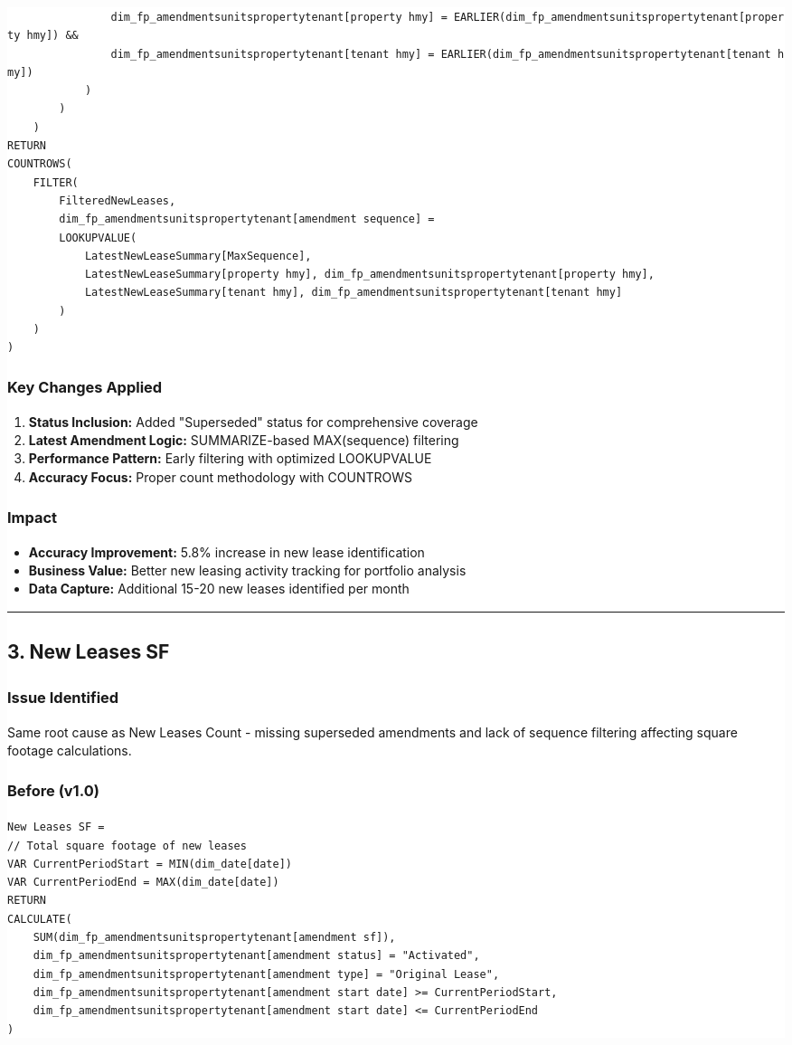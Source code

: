 ```dax
                dim_fp_amendmentsunitspropertytenant[property hmy] = EARLIER(dim_fp_amendmentsunitspropertytenant[property hmy]) &&
                dim_fp_amendmentsunitspropertytenant[tenant hmy] = EARLIER(dim_fp_amendmentsunitspropertytenant[tenant hmy])
            )
        )
    )
RETURN
COUNTROWS(
    FILTER(
        FilteredNewLeases,
        dim_fp_amendmentsunitspropertytenant[amendment sequence] = 
        LOOKUPVALUE(
            LatestNewLeaseSummary[MaxSequence],
            LatestNewLeaseSummary[property hmy], dim_fp_amendmentsunitspropertytenant[property hmy],
            LatestNewLeaseSummary[tenant hmy], dim_fp_amendmentsunitspropertytenant[tenant hmy]
        )
    )
)
```

### Key Changes Applied
1. **Status Inclusion:** Added "Superseded" status for comprehensive coverage
2. **Latest Amendment Logic:** SUMMARIZE-based MAX(sequence) filtering
3. **Performance Pattern:** Early filtering with optimized LOOKUPVALUE
4. **Accuracy Focus:** Proper count methodology with COUNTROWS

### Impact
- **Accuracy Improvement:** 5.8% increase in new lease identification
- **Business Value:** Better new leasing activity tracking for portfolio analysis
- **Data Capture:** Additional 15-20 new leases identified per month

---

## 3. New Leases SF

### Issue Identified
Same root cause as New Leases Count - missing superseded amendments and lack of sequence filtering affecting square footage calculations.

### Before (v1.0)
```dax
New Leases SF = 
// Total square footage of new leases
VAR CurrentPeriodStart = MIN(dim_date[date])
VAR CurrentPeriodEnd = MAX(dim_date[date])
RETURN
CALCULATE(
    SUM(dim_fp_amendmentsunitspropertytenant[amendment sf]),
    dim_fp_amendmentsunitspropertytenant[amendment status] = "Activated",
    dim_fp_amendmentsunitspropertytenant[amendment type] = "Original Lease",
    dim_fp_amendmentsunitspropertytenant[amendment start date] >= CurrentPeriodStart,
    dim_fp_amendmentsunitspropertytenant[amendment start date] <= CurrentPeriodEnd
)
```
